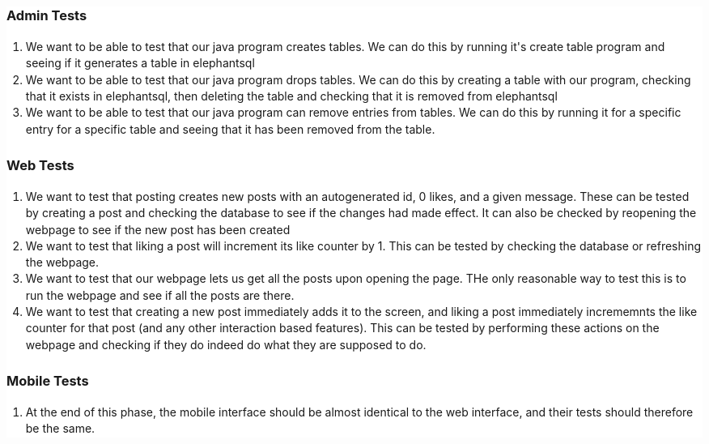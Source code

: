 ### Admin Tests

1. We want to be able to test that our java program creates tables. We can do this by running it's create table program and seeing if it generates a table in elephantsql
2. We want to be able to test that our java program drops tables. We can do this by creating a table with our program, checking that it exists in elephantsql, then deleting the table and checking that it is removed from elephantsql
3. We want to be able to test that our java program can remove entries from tables. We can do this by running it for a specific entry for a specific table and seeing that it has been removed from the table.

### Web Tests

1. We want to test that posting creates new posts with an autogenerated id, 0 likes, and a given message. These can be tested by creating a post and checking the database to see if the changes had made effect. It can also be checked by reopening the webpage to see if the new post has been created
2. We want to test that liking a post will increment its like counter by 1. This can be  tested by checking the database or refreshing the webpage.
3. We want to test that our webpage lets us get all the posts upon opening the page. THe only reasonable way to test this is to run the webpage and see if all the posts are there.
4. We want to test that creating a new post immediately adds it to the screen, and liking a post immediately incrememnts the like counter for that post (and any other interaction based features). This can be tested by performing these actions on the webpage and checking if they do indeed do what they are supposed to do.

### Mobile Tests

1. At the end of this phase, the mobile interface should be almost identical to the web interface, and their tests should therefore be the same.
